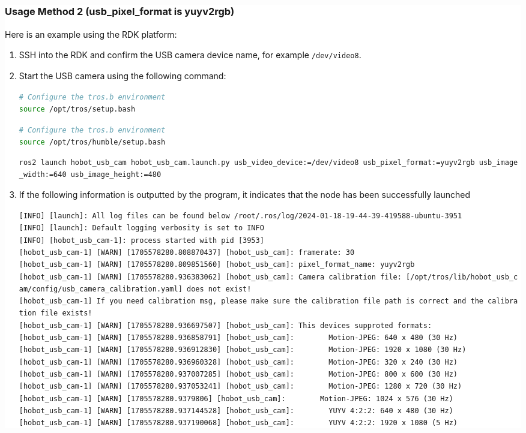 ### Usage Method 2 (usb_pixel_format is yuyv2rgb)

Here is an example using the RDK platform:

1. SSH into the RDK and confirm the USB camera device name, for example `/dev/video8`.

2. Start the USB camera using the following command:

    <Tabs groupId="tros-distro">
    <TabItem value="foxy" label="Foxy">

    ```bash
    # Configure the tros.b environment
    source /opt/tros/setup.bash
    ```

    </TabItem>

    <TabItem value="humble" label="Humble">

    ```bash
    # Configure the tros.b environment
    source /opt/tros/humble/setup.bash
    ```

    </TabItem>

    </Tabs>

    ```bash
    ros2 launch hobot_usb_cam hobot_usb_cam.launch.py usb_video_device:=/dev/video8 usb_pixel_format:=yuyv2rgb usb_image_width:=640 usb_image_height:=480
    ```

3. If the following information is outputted by the program, it indicates that the node has been successfully launched

    ```text
    [INFO] [launch]: All log files can be found below /root/.ros/log/2024-01-18-19-44-39-419588-ubuntu-3951
    [INFO] [launch]: Default logging verbosity is set to INFO
    [INFO] [hobot_usb_cam-1]: process started with pid [3953]
    [hobot_usb_cam-1] [WARN] [1705578280.808870437] [hobot_usb_cam]: framerate: 30
    [hobot_usb_cam-1] [WARN] [1705578280.809851560] [hobot_usb_cam]: pixel_format_name: yuyv2rgb
    [hobot_usb_cam-1] [WARN] [1705578280.936383062] [hobot_usb_cam]: Camera calibration file: [/opt/tros/lib/hobot_usb_cam/config/usb_camera_calibration.yaml] does not exist!
    [hobot_usb_cam-1] If you need calibration msg, please make sure the calibration file path is correct and the calibration file exists!
    [hobot_usb_cam-1] [WARN] [1705578280.936697507] [hobot_usb_cam]: This devices supproted formats:
    [hobot_usb_cam-1] [WARN] [1705578280.936858791] [hobot_usb_cam]:        Motion-JPEG: 640 x 480 (30 Hz)
    [hobot_usb_cam-1] [WARN] [1705578280.936912830] [hobot_usb_cam]:        Motion-JPEG: 1920 x 1080 (30 Hz)
    [hobot_usb_cam-1] [WARN] [1705578280.936960328] [hobot_usb_cam]:        Motion-JPEG: 320 x 240 (30 Hz)
    [hobot_usb_cam-1] [WARN] [1705578280.937007285] [hobot_usb_cam]:        Motion-JPEG: 800 x 600 (30 Hz)
    [hobot_usb_cam-1] [WARN] [1705578280.937053241] [hobot_usb_cam]:        Motion-JPEG: 1280 x 720 (30 Hz)
    [hobot_usb_cam-1] [WARN] [1705578280.9379806] [hobot_usb_cam]:        Motion-JPEG: 1024 x 576 (30 Hz)
    [hobot_usb_cam-1] [WARN] [1705578280.937144528] [hobot_usb_cam]:        YUYV 4:2:2: 640 x 480 (30 Hz)
    [hobot_usb_cam-1] [WARN] [1705578280.937190068] [hobot_usb_cam]:        YUYV 4:2:2: 1920 x 1080 (5 Hz)